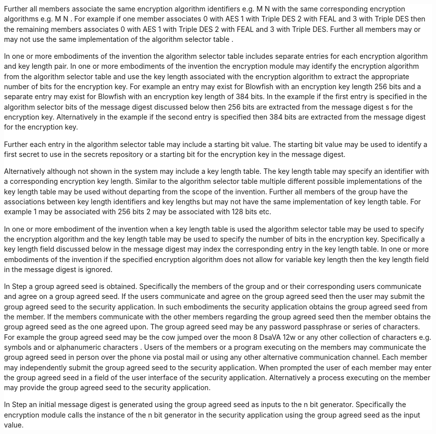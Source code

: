 Further all members associate the same encryption algorithm identifiers e.g. M N with the same corresponding encryption algorithms e.g. M N . For example if one member associates 0 with AES 1 with Triple DES 2 with FEAL and 3 with Triple DES then the remaining members associates 0 with AES 1 with Triple DES 2 with FEAL and 3 with Triple DES. Further all members may or may not use the same implementation of the algorithm selector table .

In one or more embodiments of the invention the algorithm selector table includes separate entries for each encryption algorithm and key length pair. In one or more embodiments of the invention the encryption module may identify the encryption algorithm from the algorithm selector table and use the key length associated with the encryption algorithm to extract the appropriate number of bits for the encryption key. For example an entry may exist for Blowfish with an encryption key length 256 bits and a separate entry may exist for Blowfish with an encryption key length of 384 bits. In the example if the first entry is specified in the algorithm selector bits of the message digest discussed below then 256 bits are extracted from the message digest s for the encryption key. Alternatively in the example if the second entry is specified then 384 bits are extracted from the message digest for the encryption key.

Further each entry in the algorithm selector table may include a starting bit value. The starting bit value may be used to identify a first secret to use in the secrets repository or a starting bit for the encryption key in the message digest.

Alternatively although not shown in the system may include a key length table. The key length table may specify an identifier with a corresponding encryption key length. Similar to the algorithm selector table multiple different possible implementations of the key length table may be used without departing from the scope of the invention. Further all members of the group have the associations between key length identifiers and key lengths but may not have the same implementation of key length table. For example 1 may be associated with 256 bits 2 may be associated with 128 bits etc.

In one or more embodiment of the invention when a key length table is used the algorithm selector table may be used to specify the encryption algorithm and the key length table may be used to specify the number of bits in the encryption key. Specifically a key length field discussed below in the message digest may index the corresponding entry in the key length table. In one or more embodiments of the invention if the specified encryption algorithm does not allow for variable key length then the key length field in the message digest is ignored.

In Step a group agreed seed is obtained. Specifically the members of the group and or their corresponding users communicate and agree on a group agreed seed. If the users communicate and agree on the group agreed seed then the user may submit the group agreed seed to the security application. In such embodiments the security application obtains the group agreed seed from the member. If the members communicate with the other members regarding the group agreed seed then the member obtains the group agreed seed as the one agreed upon. The group agreed seed may be any password passphrase or series of characters. For example the group agreed seed may be the cow jumped over the moon 8 DsaVA 12w or any other collection of characters e.g. symbols and or alphanumeric characters . Users of the members or a program executing on the members may communicate the group agreed seed in person over the phone via postal mail or using any other alternative communication channel. Each member may independently submit the group agreed seed to the security application. When prompted the user of each member may enter the group agreed seed in a field of the user interface of the security application. Alternatively a process executing on the member may provide the group agreed seed to the security application.

In Step an initial message digest is generated using the group agreed seed as inputs to the n bit generator. Specifically the encryption module calls the instance of the n bit generator in the security application using the group agreed seed as the input value.
